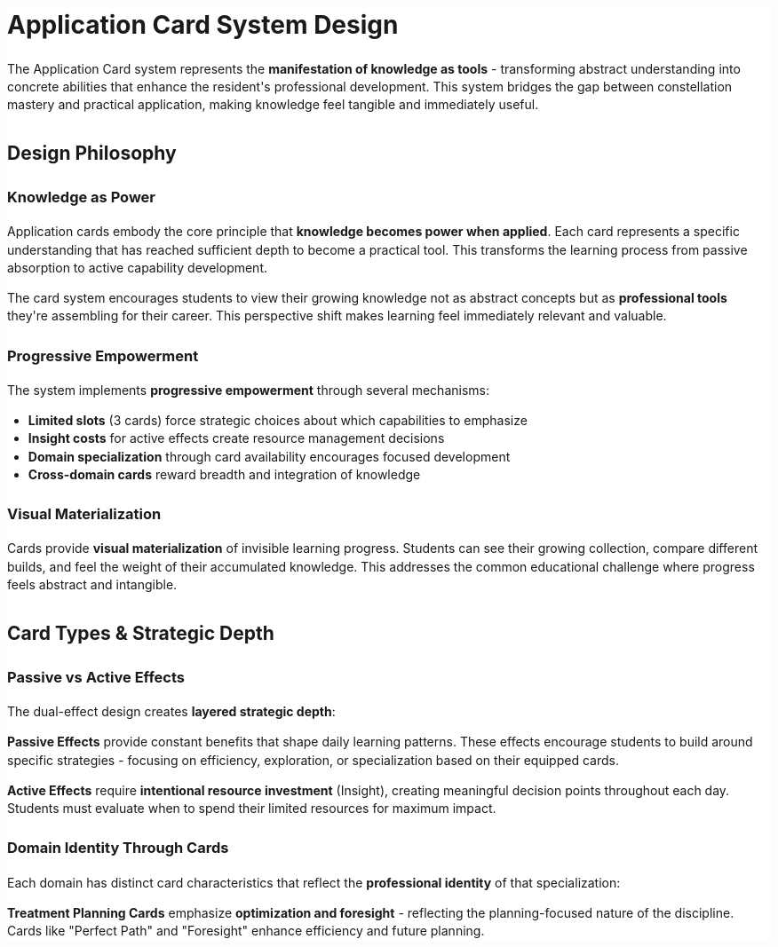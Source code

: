 # Application Card System Design

The Application Card system represents the **manifestation of knowledge as tools** - transforming abstract understanding into concrete abilities that enhance the resident's professional development. This system bridges the gap between constellation mastery and practical application, making knowledge feel tangible and immediately useful.

## Design Philosophy

### Knowledge as Power
Application cards embody the core principle that **knowledge becomes power when applied**. Each card represents a specific understanding that has reached sufficient depth to become a practical tool. This transforms the learning process from passive absorption to active capability development.

The card system encourages students to view their growing knowledge not as abstract concepts but as **professional tools** they're assembling for their career. This perspective shift makes learning feel immediately relevant and valuable.

### Progressive Empowerment
The system implements **progressive empowerment** through several mechanisms:

- **Limited slots** (3 cards) force strategic choices about which capabilities to emphasize
- **Insight costs** for active effects create resource management decisions
- **Domain specialization** through card availability encourages focused development
- **Cross-domain cards** reward breadth and integration of knowledge

### Visual Materialization
Cards provide **visual materialization** of invisible learning progress. Students can see their growing collection, compare different builds, and feel the weight of their accumulated knowledge. This addresses the common educational challenge where progress feels abstract and intangible.

## Card Types & Strategic Depth

### Passive vs Active Effects
The dual-effect design creates **layered strategic depth**:

**Passive Effects** provide constant benefits that shape daily learning patterns. These effects encourage students to build around specific strategies - focusing on efficiency, exploration, or specialization based on their equipped cards.

**Active Effects** require **intentional resource investment** (Insight), creating meaningful decision points throughout each day. Students must evaluate when to spend their limited resources for maximum impact.

### Domain Identity Through Cards
Each domain has distinct card characteristics that reflect the **professional identity** of that specialization:

**Treatment Planning Cards** emphasize **optimization and foresight** - reflecting the planning-focused nature of the discipline. Cards like "Perfect Path" and "Foresight" enhance efficiency and future planning.

